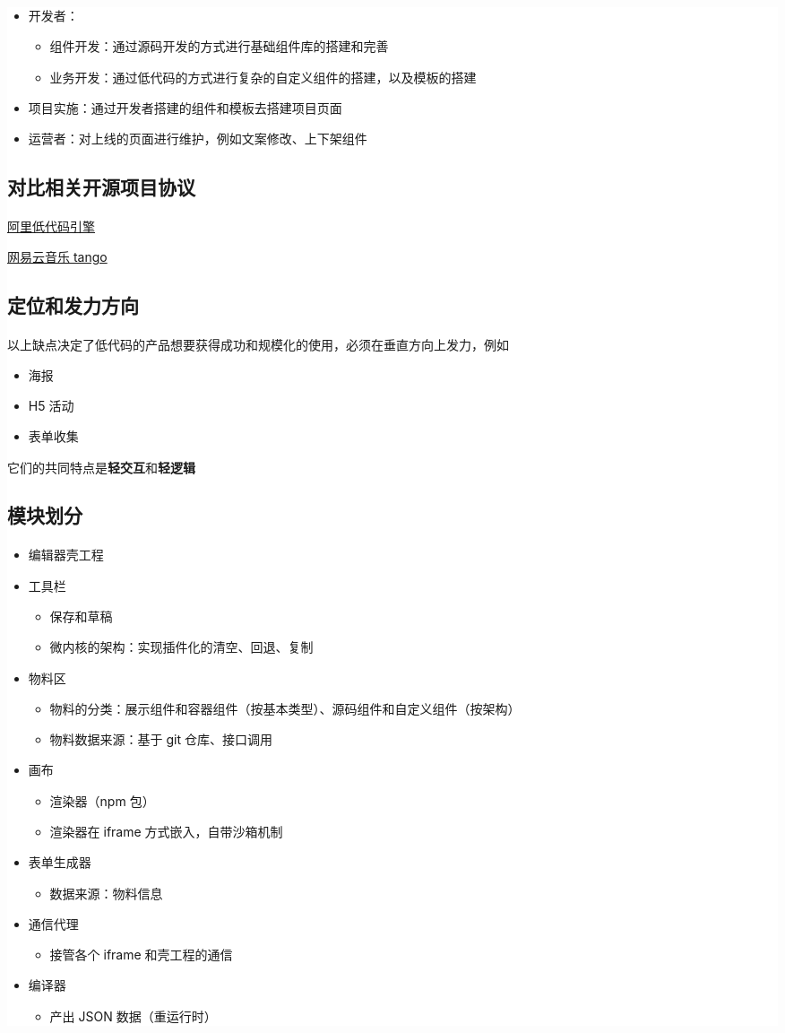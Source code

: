- 开发者：

  - 组件开发：通过源码开发的方式进行基础组件库的搭建和完善

  - 业务开发：通过低代码的方式进行复杂的自定义组件的搭建，以及模板的搭建

- 项目实施：通过开发者搭建的组件和模板去搭建项目页面

- 运营者：对上线的页面进行维护，例如文案修改、上下架组件

## 对比相关开源项目协议

[阿里低代码引擎](https://lowcode-engine.cn/site/docs/specs/lowcode-spec)

[网易云音乐 tango](https://lowcode-engine.cn/site/docs/specs/lowcode-spec)

## 定位和发力方向

以上缺点决定了低代码的产品想要获得成功和规模化的使用，必须在垂直方向上发力，例如

- 海报

- H5 活动

- 表单收集

它们的共同特点是**轻交互**和**轻逻辑**

## 模块划分

- 编辑器壳工程

- 工具栏

  - 保存和草稿

  - 微内核的架构：实现插件化的清空、回退、复制

- 物料区

  - 物料的分类：展示组件和容器组件（按基本类型）、源码组件和自定义组件（按架构）

  - 物料数据来源：基于 git 仓库、接口调用

- 画布

  - 渲染器（npm 包）

  - 渲染器在 iframe 方式嵌入，自带沙箱机制

- 表单生成器

  - 数据来源：物料信息

- 通信代理

  - 接管各个 iframe 和壳工程的通信

- 编译器

  - 产出 JSON 数据（重运行时）

